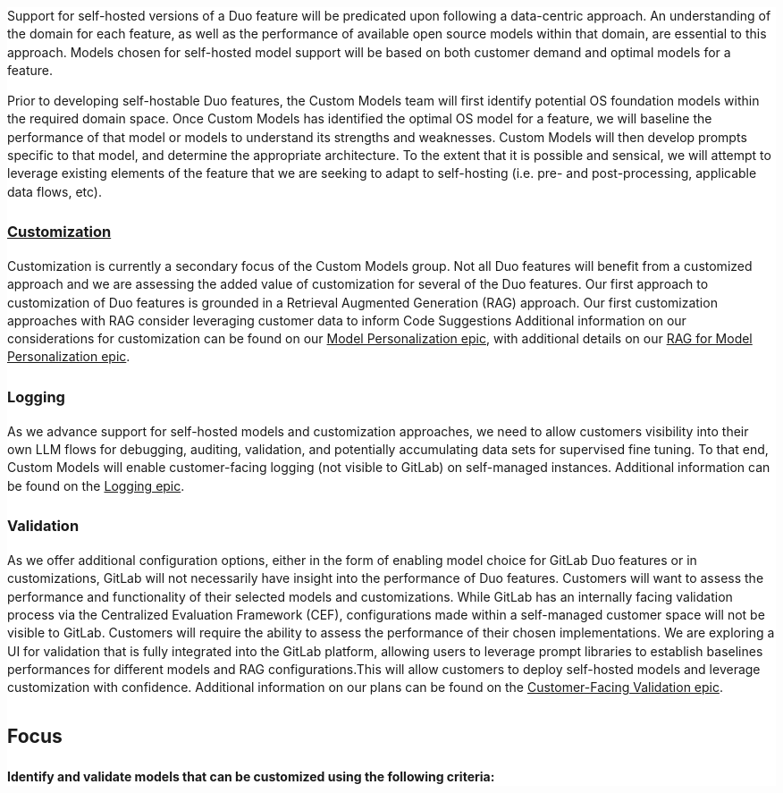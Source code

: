 Support for self-hosted versions of a Duo feature will be predicated upon following a data-centric approach. An understanding of the domain for each feature, as well as the performance of available open source models within that domain, are essential to this approach. Models chosen for self-hosted model support will be based on both customer demand and optimal models for a feature. 

Prior to developing self-hostable Duo features, the Custom Models team will first identify potential OS foundation models within the required domain space. Once Custom Models has identified the optimal OS model for a feature, we will baseline the performance of that model or models to understand its strengths and weaknesses. Custom Models will then develop prompts specific to that model, and determine the appropriate architecture. To the extent that it is possible and sensical, we will attempt to leverage existing elements of the feature that we are seeking to adapt to self-hosting (i.e. pre- and post-processing, applicable data flows, etc). 

### [Customization](https://gitlab.com/groups/gitlab-org/-/epics/13070)

Customization is currently a secondary focus of the Custom Models group. Not all Duo features will benefit from a customized approach and we are assessing the added value of customization for several of the Duo features. Our first approach to customization of Duo features is grounded in a Retrieval Augmented Generation (RAG) approach. Our first customization approaches with RAG consider leveraging customer data to inform Code Suggestions Additional information on our considerations for customization can be found on our [Model Personalization epic](https://gitlab.com/groups/gitlab-org/-/epics/13070), with additional details on our [RAG for Model Personalization epic](https://gitlab.com/groups/gitlab-org/-/epics/13391). 

### Logging 

As we advance support for self-hosted models and customization approaches, we need to allow customers visibility into their own LLM flows for debugging, auditing, validation, and potentially accumulating data sets for supervised fine tuning. To that end, Custom Models will enable customer-facing logging (not visible to GitLab) on self-managed instances. Additional information can be found on the [Logging epic](https://gitlab.com/groups/gitlab-org/-/epics/14718). 

### Validation 

As we offer additional configuration options, either in the form of enabling model choice for GitLab Duo features or in customizations, GitLab will not necessarily have insight into the performance of Duo features. Customers will want to assess the performance and functionality of their selected models and customizations. While GitLab has an internally facing validation process via the Centralized Evaluation Framework (CEF), configurations made within a self-managed customer space will not be visible to GitLab. Customers will require the ability to assess the performance of their chosen implementations. We are exploring a UI for validation that is fully integrated into the GitLab platform, allowing users to leverage prompt libraries to establish baselines performances for different models and RAG configurations.This will allow customers to deploy self-hosted models and leverage customization with confidence. Additional information on our plans can be found on the [Customer-Facing Validation epic](https://gitlab.com/groups/gitlab-org/-/epics/14719).

## Focus 

#### Identify and validate models that can be customized using the following criteria:
